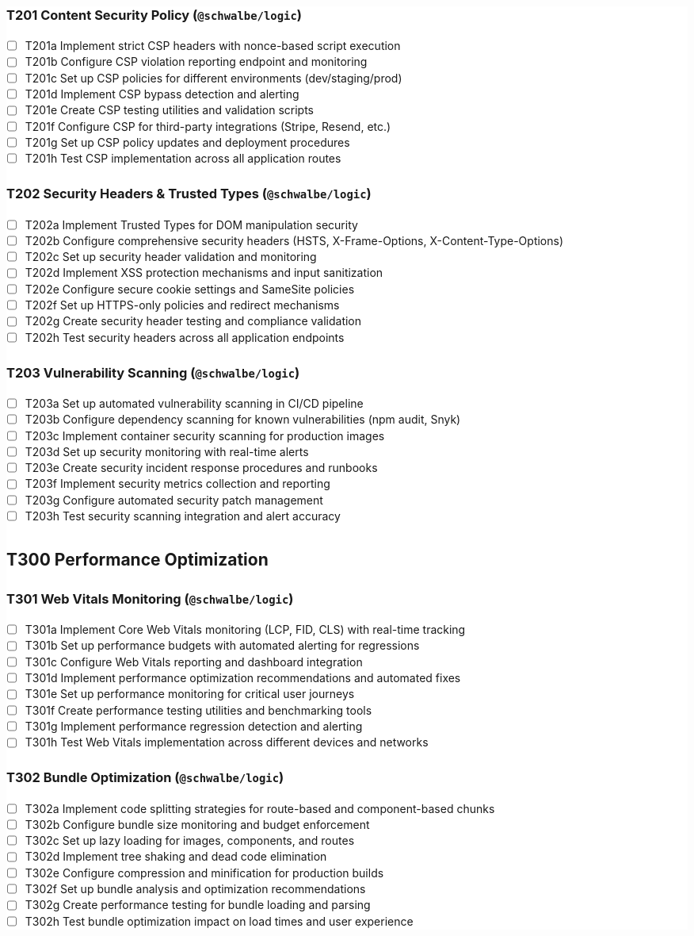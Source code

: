 ### T201 Content Security Policy (`@schwalbe/logic`)

- [ ] T201a Implement strict CSP headers with nonce-based script execution
- [ ] T201b Configure CSP violation reporting endpoint and monitoring
- [ ] T201c Set up CSP policies for different environments (dev/staging/prod)
- [ ] T201d Implement CSP bypass detection and alerting
- [ ] T201e Create CSP testing utilities and validation scripts
- [ ] T201f Configure CSP for third-party integrations (Stripe, Resend, etc.)
- [ ] T201g Set up CSP policy updates and deployment procedures
- [ ] T201h Test CSP implementation across all application routes

### T202 Security Headers & Trusted Types (`@schwalbe/logic`)

- [ ] T202a Implement Trusted Types for DOM manipulation security
- [ ] T202b Configure comprehensive security headers (HSTS, X-Frame-Options, X-Content-Type-Options)
- [ ] T202c Set up security header validation and monitoring
- [ ] T202d Implement XSS protection mechanisms and input sanitization
- [ ] T202e Configure secure cookie settings and SameSite policies
- [ ] T202f Set up HTTPS-only policies and redirect mechanisms
- [ ] T202g Create security header testing and compliance validation
- [ ] T202h Test security headers across all application endpoints

### T203 Vulnerability Scanning (`@schwalbe/logic`)

- [ ] T203a Set up automated vulnerability scanning in CI/CD pipeline
- [ ] T203b Configure dependency scanning for known vulnerabilities (npm audit, Snyk)
- [ ] T203c Implement container security scanning for production images
- [ ] T203d Set up security monitoring with real-time alerts
- [ ] T203e Create security incident response procedures and runbooks
- [ ] T203f Implement security metrics collection and reporting
- [ ] T203g Configure automated security patch management
- [ ] T203h Test security scanning integration and alert accuracy

## T300 Performance Optimization

### T301 Web Vitals Monitoring (`@schwalbe/logic`)

- [ ] T301a Implement Core Web Vitals monitoring (LCP, FID, CLS) with real-time tracking
- [ ] T301b Set up performance budgets with automated alerting for regressions
- [ ] T301c Configure Web Vitals reporting and dashboard integration
- [ ] T301d Implement performance optimization recommendations and automated fixes
- [ ] T301e Set up performance monitoring for critical user journeys
- [ ] T301f Create performance testing utilities and benchmarking tools
- [ ] T301g Implement performance regression detection and alerting
- [ ] T301h Test Web Vitals implementation across different devices and networks

### T302 Bundle Optimization (`@schwalbe/logic`)

- [ ] T302a Implement code splitting strategies for route-based and component-based chunks
- [ ] T302b Configure bundle size monitoring and budget enforcement
- [ ] T302c Set up lazy loading for images, components, and routes
- [ ] T302d Implement tree shaking and dead code elimination
- [ ] T302e Configure compression and minification for production builds
- [ ] T302f Set up bundle analysis and optimization recommendations
- [ ] T302g Create performance testing for bundle loading and parsing
- [ ] T302h Test bundle optimization impact on load times and user experience
